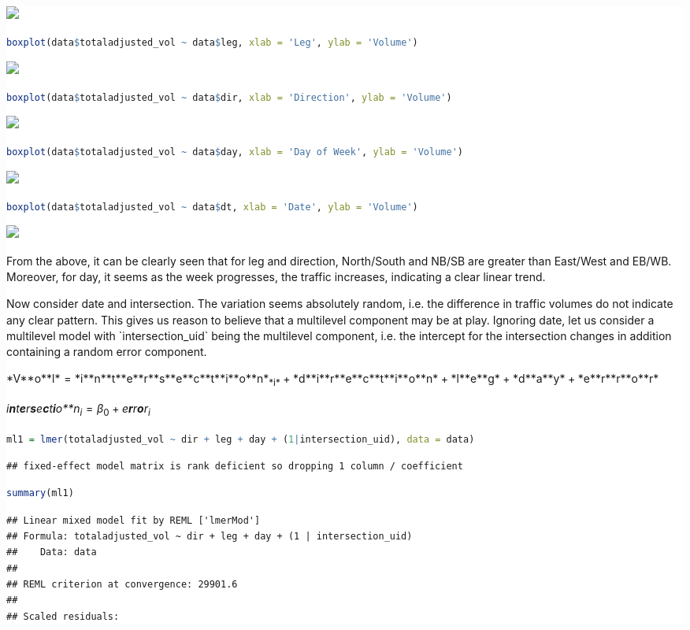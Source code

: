 ![](trafficvolume_files/figure-markdown_github/unnamed-chunk-5-1.png)

``` r
boxplot(data$totaladjusted_vol ~ data$leg, xlab = 'Leg', ylab = 'Volume')
```

![](trafficvolume_files/figure-markdown_github/unnamed-chunk-5-2.png)

``` r
boxplot(data$totaladjusted_vol ~ data$dir, xlab = 'Direction', ylab = 'Volume')
```

![](trafficvolume_files/figure-markdown_github/unnamed-chunk-5-3.png)

``` r
boxplot(data$totaladjusted_vol ~ data$day, xlab = 'Day of Week', ylab = 'Volume')
```

![](trafficvolume_files/figure-markdown_github/unnamed-chunk-5-4.png)

``` r
boxplot(data$totaladjusted_vol ~ data$dt, xlab = 'Date', ylab = 'Volume')
```

![](trafficvolume_files/figure-markdown_github/unnamed-chunk-5-5.png)

<p>
From the above, it can be clearly seen that for leg and direction, North/South and NB/SB are greater than East/West and EB/WB. Moreover, for day, it seems as the week progresses, the traffic increases, indicating a clear linear trend.
<p>
<p>
Now consider date and intersection. The variation seems absolutely random, i.e. the difference in traffic volumes do not indicate any clear pattern. This gives us reason to believe that a multilevel component may be at play. Ignoring date, let us consider a multilevel model with `intersection_uid` being the multilevel component, i.e. the intercept for the intersection changes in addition containing a random error component.
<p>
*V**o**l* = *i**n**t**e**r**s**e**c**t**i**o**n*<sub>*i*</sub> + *d**i**r**e**c**t**i**o**n* + *l**e**g* + *d**a**y* + *e**r**r**o**r*

*i**n**t**e**r**s**e**c**t**i**o**n*<sub>*i*</sub> = *β*<sub>0</sub> + *e**r**r**o**r*<sub>*i*</sub>

``` r
ml1 = lmer(totaladjusted_vol ~ dir + leg + day + (1|intersection_uid), data = data)
```

    ## fixed-effect model matrix is rank deficient so dropping 1 column / coefficient

``` r
summary(ml1)
```

    ## Linear mixed model fit by REML ['lmerMod']
    ## Formula: totaladjusted_vol ~ dir + leg + day + (1 | intersection_uid)
    ##    Data: data
    ## 
    ## REML criterion at convergence: 29901.6
    ## 
    ## Scaled residuals: 